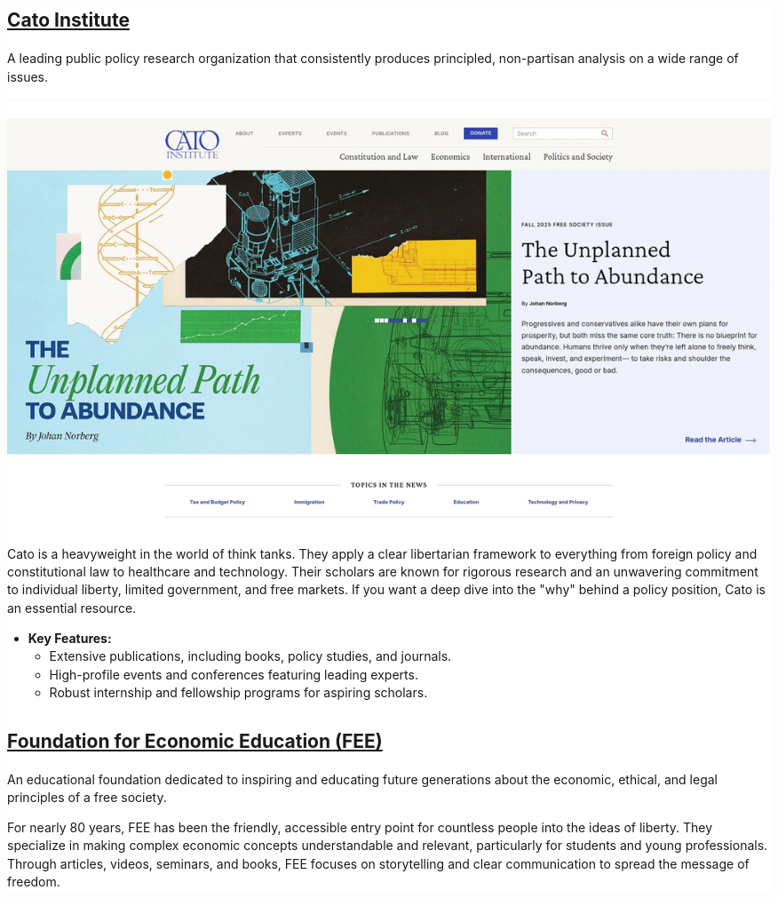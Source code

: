 ## **[Cato Institute](https://www.cato.org)**

A leading public policy research organization that consistently produces principled, non-partisan analysis on a wide range of issues.

![Cato Institute Screenshot](image/cato.webp)


Cato is a heavyweight in the world of think tanks. They apply a clear libertarian framework to everything from foreign policy and constitutional law to healthcare and technology. Their scholars are known for rigorous research and an unwavering commitment to individual liberty, limited government, and free markets. If you want a deep dive into the "why" behind a policy position, Cato is an essential resource.

* **Key Features:**
  * Extensive publications, including books, policy studies, and journals.
  * High-profile events and conferences featuring leading experts.
  * Robust internship and fellowship programs for aspiring scholars.

## **[Foundation for Economic Education (FEE)](https://fee.org)**

An educational foundation dedicated to inspiring and educating future generations about the economic, ethical, and legal principles of a free society.

For nearly 80 years, FEE has been the friendly, accessible entry point for countless people into the ideas of liberty. They specialize in making complex economic concepts understandable and relevant, particularly for students and young professionals. Through articles, videos, seminars, and books, FEE focuses on storytelling and clear communication to spread the message of freedom.
